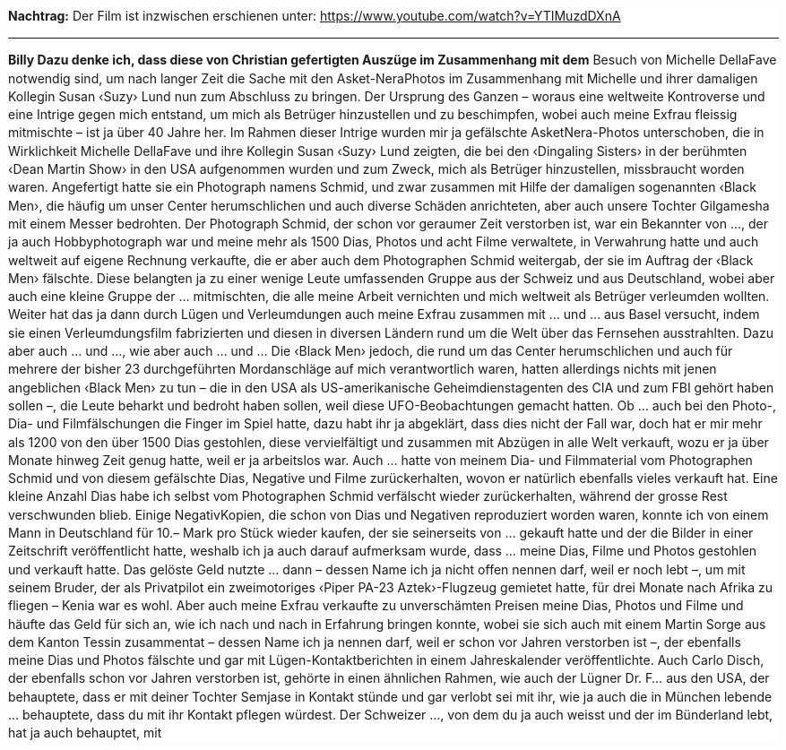 **Nachtrag:**
Der Film ist inzwischen erschienen unter: https://www.youtube.com/watch?v=YTIMuzdDXnA


-----

**Billy      Dazu denke ich, dass diese von Christian gefertigten Auszüge im Zusammenhang mit dem**
Besuch von Michelle DellaFave notwendig sind, um nach langer Zeit die Sache mit den Asket-NeraPhotos im Zusammenhang mit Michelle und ihrer damaligen Kollegin Susan ‹Suzy› Lund nun zum Abschluss zu bringen. Der Ursprung des Ganzen – woraus eine weltweite Kontroverse und eine Intrige
gegen mich entstand, um mich als Betrüger hinzustellen und zu beschimpfen, wobei auch meine Exfrau
fleissig mitmischte – ist ja über 40 Jahre her. Im Rahmen dieser Intrige wurden mir ja gefälschte AsketNera-Photos unterschoben, die in Wirklichkeit Michelle DellaFave und ihre Kollegin Susan ‹Suzy› Lund
zeigten, die bei den ‹Dingaling Sisters› in der berühmten ‹Dean Martin Show› in den USA aufgenommen
wurden und zum Zweck, mich als Betrüger hinzustellen, missbraucht worden waren. Angefertigt hatte
sie ein Photograph namens Schmid, und zwar zusammen mit Hilfe der damaligen sogenannten ‹Black
Men›, die häufig um unser Center herumschlichen und auch diverse Schäden anrichteten, aber auch
unsere Tochter Gilgamesha mit einem Messer bedrohten. Der Photograph Schmid, der schon vor geraumer Zeit verstorben ist, war ein Bekannter von …, der ja auch Hobbyphotograph war und meine mehr
als 1500 Dias, Photos und acht Filme verwaltete, in Verwahrung hatte und auch weltweit auf eigene
Rechnung verkaufte, die er aber auch dem Photographen Schmid weitergab, der sie im Auftrag der
‹Black Men› fälschte. Diese belangten ja zu einer wenige Leute umfassenden Gruppe aus der Schweiz
und aus Deutschland, wobei aber auch eine kleine Gruppe der … mitmischten, die alle meine Arbeit
vernichten und mich weltweit als Betrüger verleumden wollten. Weiter hat das ja dann durch Lügen
und Verleumdungen auch meine Exfrau zusammen mit … und … aus Basel versucht, indem sie einen
Verleumdungsfilm fabrizierten und diesen in diversen Ländern rund um die Welt über das Fernsehen
ausstrahlten. Dazu aber auch … und …, wie aber auch … und … Die ‹Black Men› jedoch, die rund
um das Center herumschlichen und auch für mehrere der bisher 23 durchgeführten Mordanschläge
auf mich verantwortlich waren, hatten allerdings nichts mit jenen angeblichen ‹Black Men› zu tun – die
in den USA als US-amerikanische Geheimdienstagenten des CIA und zum FBI gehört haben sollen –,
die Leute beharkt und bedroht haben sollen, weil diese UFO-Beobachtungen gemacht hatten. Ob …
auch bei den Photo-, Dia- und Filmfälschungen die Finger im Spiel hatte, dazu habt ihr ja abgeklärt,
dass dies nicht der Fall war, doch hat er mir mehr als 1200 von den über 1500 Dias gestohlen, diese
vervielfältigt und zusammen mit Abzügen in alle Welt verkauft, wozu er ja über Monate hinweg Zeit
genug hatte, weil er ja arbeitslos war. Auch … hatte von meinem Dia- und Filmmaterial vom
Photographen Schmid und von diesem gefälschte Dias, Negative und Filme zurückerhalten, wovon er
natürlich ebenfalls vieles verkauft hat. Eine kleine Anzahl Dias habe ich selbst vom Photographen
Schmid verfälscht wieder zurückerhalten, während der grosse Rest verschwunden blieb. Einige NegativKopien, die schon von Dias und Negativen reproduziert worden waren, konnte ich von einem Mann
in Deutschland für 10.– Mark pro Stück wieder kaufen, der sie seinerseits von … gekauft hatte und der
die Bilder in einer Zeitschrift veröffentlicht hatte, weshalb ich ja auch darauf aufmerksam wurde, dass
… meine Dias, Filme und Photos gestohlen und verkauft hatte. Das gelöste Geld nutzte … dann – dessen
Name ich ja nicht offen nennen darf, weil er noch lebt –, um mit seinem Bruder, der als Privatpilot ein
zweimotoriges ‹Piper PA-23 Aztek›-Flugzeug gemietet hatte, für drei Monate nach Afrika zu fliegen –
Kenia war es wohl. Aber auch meine Exfrau verkaufte zu unverschämten Preisen meine Dias, Photos
und Filme und häufte das Geld für sich an, wie ich nach und nach in Erfahrung bringen konnte, wobei
sie sich auch mit einem Martin Sorge aus dem Kanton Tessin zusammentat – dessen Name ich ja
nennen darf, weil er schon vor Jahren verstorben ist –, der ebenfalls meine Dias und Photos fälschte
und gar mit Lügen-Kontaktberichten in einem Jahreskalender veröffentlichte. Auch Carlo Disch, der
ebenfalls schon vor Jahren verstorben ist, gehörte in einen ähnlichen Rahmen, wie auch der Lügner Dr.
F… aus den USA, der behauptete, dass er mit deiner Tochter Semjase in Kontakt stünde und gar verlobt
sei mit ihr, wie ja auch die in München lebende … behauptete, dass du mit ihr Kontakt pflegen würdest.
Der Schweizer …, von dem du ja auch weisst und der im Bünderland lebt, hat ja auch behauptet, mit